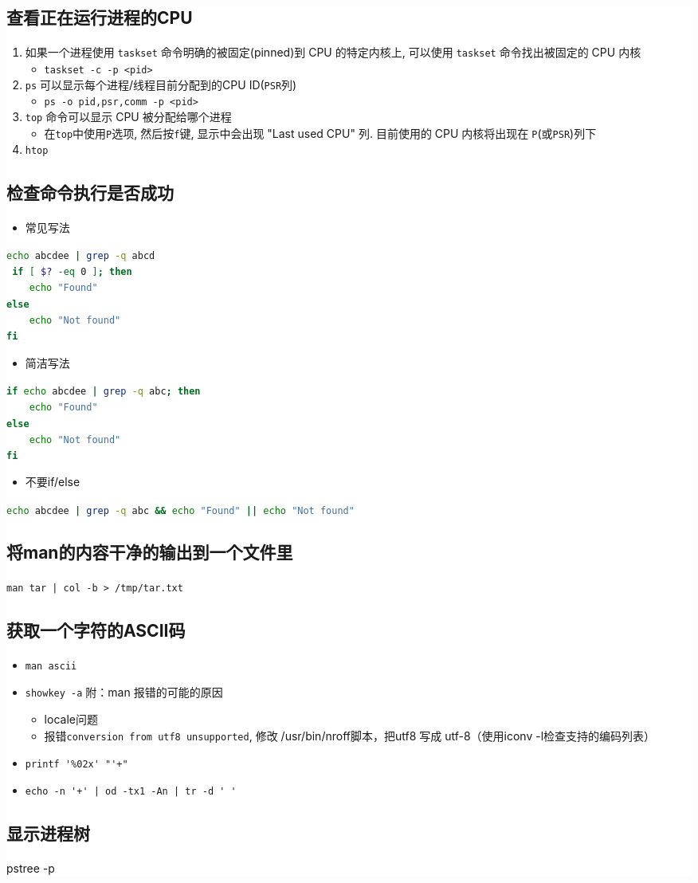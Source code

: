 ```bash
```

## 查看正在运行进程的CPU
   1. 如果一个进程使用 `taskset` 命令明确的被固定(pinned)到 CPU 的特定内核上, 可以使用 `taskset` 命令找出被固定的 CPU 内核  
      * `taskset -c -p <pid>`
   2. `ps` 可以显示每个进程/线程目前分配到的CPU ID(`PSR`列)  
      * `ps -o pid,psr,comm -p <pid>`
   3. `top` 命令可以显示 CPU 被分配给哪个进程   
      * 在`top`中使用`P`选项, 然后按`f`键, 显示中会出现 "Last used CPU" 列. 目前使用的 CPU 内核将出现在 `P`(或`PSR`)列下  
   4. `htop`

## 检查命令执行是否成功
   * 常见写法
```bash
echo abcdee | grep -q abcd
 if [ $? -eq 0 ]; then
    echo "Found"
else
    echo "Not found"
fi
```
   * 简洁写法
```bash
if echo abcdee | grep -q abc; then
    echo "Found"
else
    echo "Not found"
fi
```
   * 不要if/else
```bash
echo abcdee | grep -q abc && echo "Found" || echo "Not found"
```

## 将man的内容干净的输出到一个文件里
`man tar | col -b > /tmp/tar.txt`

## 获取一个字符的ASCII码
* `man ascii`
* `showkey -a`
附：man 报错的可能的原因
    * locale问题
    * 报错`conversion from utf8 unsupported`, 修改 /usr/bin/nroff脚本，把utf8 写成 utf-8（使用iconv -l检查支持的编码列表）

* `printf '%02x' "'+"`

* `echo -n '+' | od -tx1 -An | tr -d ' '`


## 显示进程树
pstree -p
